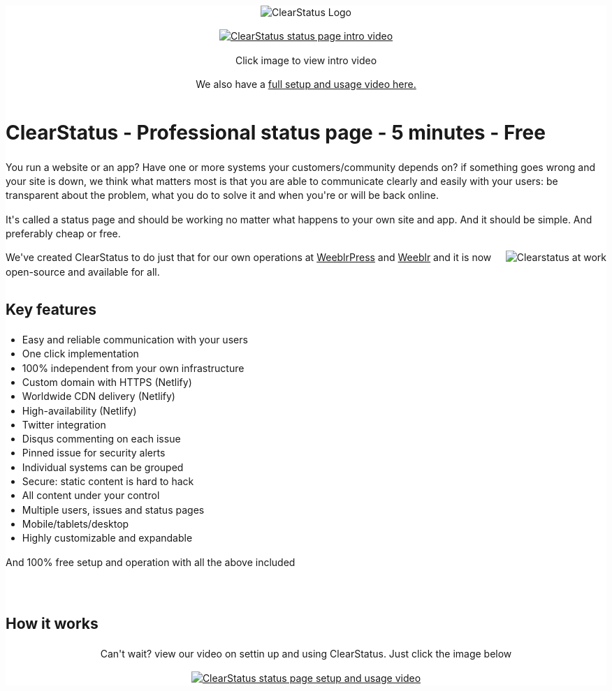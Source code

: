 <p align="center"><img src="https://cdn.weeblrpress.net/clearstatus/assets/images/clearstatus-200.svg" alt="ClearStatus Logo"></p>

<p align="center"><a title="ClearStatus intro video link" href="https://www.youtube.com/watch?v=wFF2OBPfalQ"><img src="https://img.youtube.com/vi/wFF2OBPfalQ/0.jpg" alt="ClearStatus status page intro video"></a></p>
<p align="center">Click image to view intro video</p>
<p align="center">We also have a <a href="https://www.youtube.com/watch?v=f6gM84hD9Ug" title="ClearStatus setup and usage video link">full setup and usage video here.</a></p>

# ClearStatus - Professional status page - 5 minutes - Free

You run a website or an app? Have one or more systems your customers/community depends on? if something goes wrong and your site is down, we think what matters most is that you are able to communicate clearly and easily with your users: be transparent about the problem, what you do to solve it and when you're or will be back online.

It's called a status page and should be working no matter what happens to your own site and app. And it should be simple. And preferably cheap or free.

<img align="right" src="https://cdn.weeblrpress.net/clearstatus/features/event-in-progress-with-twitter-feed-small.png" alt="Clearstatus at work">

We've created ClearStatus to do just that for our own operations at [WeeblrPress](https://www.weeblrpress.com) and [Weeblr](https://weeblr.com) and it is now open-source and available for all.

## Key features

- Easy and reliable communication with your users
- One click implementation
- 100% independent from your own infrastructure
- Custom domain with HTTPS (Netlify)
- Worldwide CDN delivery (Netlify)
- High-availability (Netlify)
- Twitter integration
- Disqus commenting on each issue
- Pinned issue for security alerts
- Individual systems can be grouped
- Secure: static content is hard to hack
- All content under your control
- Multiple users, issues and status pages
- Mobile/tablets/desktop
- Highly customizable and expandable

And 100% free setup and operation with all the above included

<p>&nbsp;</p>

## How it works

<p align="center">Can't wait? view our video on settin up and using ClearStatus. Just click the image below</p>
<p align="center"><a title="ClearStatus setup and usage video link" href="https://www.youtube.com/watch?v=f6gM84hD9Ug"><img src="https://img.youtube.com/vi/f6gM84hD9Ug/0.jpg" alt="ClearStatus status page setup and usage video"></a></p>

